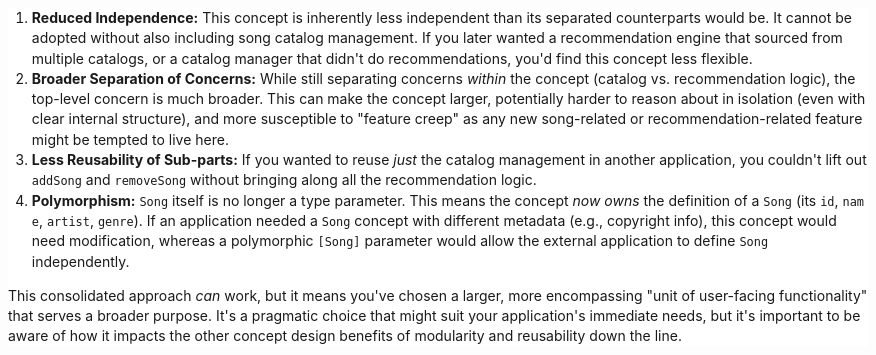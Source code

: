 1.  **Reduced Independence:** This concept is inherently less independent than its separated counterparts would be. It cannot be adopted without also including song catalog management. If you later wanted a recommendation engine that sourced from multiple catalogs, or a catalog manager that didn't do recommendations, you'd find this concept less flexible.
2.  **Broader Separation of Concerns:** While still separating concerns *within* the concept (catalog vs. recommendation logic), the top-level concern is much broader. This can make the concept larger, potentially harder to reason about in isolation (even with clear internal structure), and more susceptible to "feature creep" as any new song-related or recommendation-related feature might be tempted to live here.
3.  **Less Reusability of Sub-parts:** If you wanted to reuse *just* the catalog management in another application, you couldn't lift out `addSong` and `removeSong` without bringing along all the recommendation logic.
4.  **Polymorphism:** `Song` itself is no longer a type parameter. This means the concept *now owns* the definition of a `Song` (its `id`, `name`, `artist`, `genre`). If an application needed a `Song` concept with different metadata (e.g., copyright info), this concept would need modification, whereas a polymorphic `[Song]` parameter would allow the external application to define `Song` independently.

This consolidated approach *can* work, but it means you've chosen a larger, more encompassing "unit of user-facing functionality" that serves a broader purpose. It's a pragmatic choice that might suit your application's immediate needs, but it's important to be aware of how it impacts the other concept design benefits of modularity and reusability down the line.